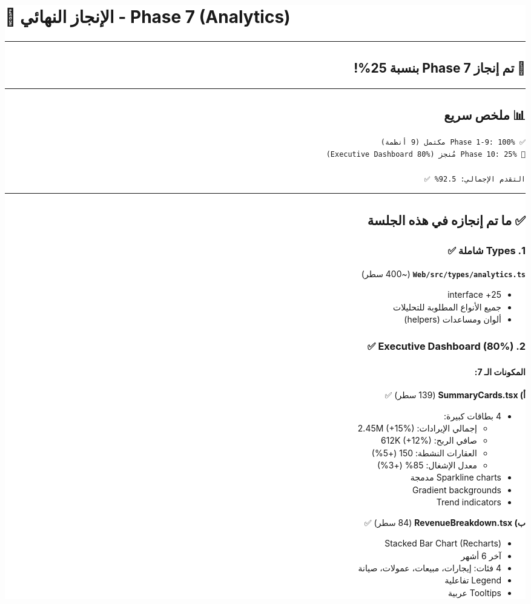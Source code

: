 # 🎉 الإنجاز النهائي - Phase 7 (Analytics)

<div dir="rtl">

---

## 🎊 تم إنجاز Phase 7 بنسبة 25%!

---

## 📊 ملخص سريع

```
✅ Phase 1-9: 100% مكتمل (9 أنظمة)
🔄 Phase 10: 25% مُنجز (Executive Dashboard 80%)

التقدم الإجمالي: 92.5% ✅
```

---

## ✅ ما تم إنجازه في هذه الجلسة

### 1. Types شاملة ✅
**`Web/src/types/analytics.ts`** (~400 سطر)
- 25+ interface
- جميع الأنواع المطلوبة للتحليلات
- ألوان ومساعدات (helpers)

### 2. Executive Dashboard (80%) ✅

#### المكونات الـ 7:

**أ) SummaryCards.tsx** (139 سطر) ✅
- 4 بطاقات كبيرة:
  - إجمالي الإيرادات: 2.45M (+15%)
  - صافي الربح: 612K (+12%)
  - العقارات النشطة: 150 (+5%)
  - معدل الإشغال: 85% (+3%)
- Sparkline charts مدمجة
- Gradient backgrounds
- Trend indicators

**ب) RevenueBreakdown.tsx** (84 سطر) ✅
- Stacked Bar Chart (Recharts)
- آخر 6 أشهر
- 4 فئات: إيجارات، مبيعات، عمولات، صيانة
- Legend تفاعلية
- Tooltips عربية
